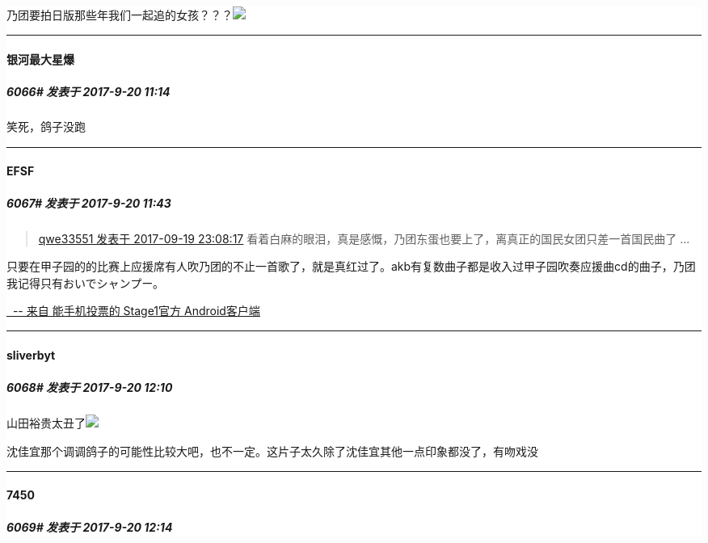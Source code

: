 
乃团要拍日版那些年我们一起追的女孩？？？<img src="https://static.saraba1st.com/image/smiley/face2017/001.png" referrerpolicy="no-referrer">







-----

####  银河最大星爆  
##### 6066#       发表于 2017-9-20 11:14




笑死，鸽子没跑







-----

####  EFSF  
##### 6067#       发表于 2017-9-20 11:43



<blockquote><a href="httphttps://bbs.saraba1st.com/2b/forum.php?mod=redirect&amp;goto=findpost&amp;pid=37250511&amp;ptid=1102389" target="_blank">qwe33551 发表于 2017-09-19 23:08:17</a>
看着白麻的眼泪，真是感慨，乃团东蛋也要上了，离真正的国民女团只差一首国民曲了 ...</blockquote>只要在甲子园的的比赛上应援席有人吹乃团的不止一首歌了，就是真红过了。akb有复数曲子都是收入过甲子园吹奏应援曲cd的曲子，乃团我记得只有おいでシャンプー。

[  -- 来自 能手机投票的 Stage1官方 Android客户端](https://www.coolapk.com/apk/140634)







-----

####  sliverbyt  
##### 6068#       发表于 2017-9-20 12:10




山田裕贵太丑了<img src="https://static.saraba1st.com/image/smiley/face2017/001.png" referrerpolicy="no-referrer">

沈佳宜那个调调鸽子的可能性比较大吧，也不一定。这片子太久除了沈佳宜其他一点印象都没了，有吻戏没







-----

####  7450  
##### 6069#       发表于 2017-9-20 12:14
